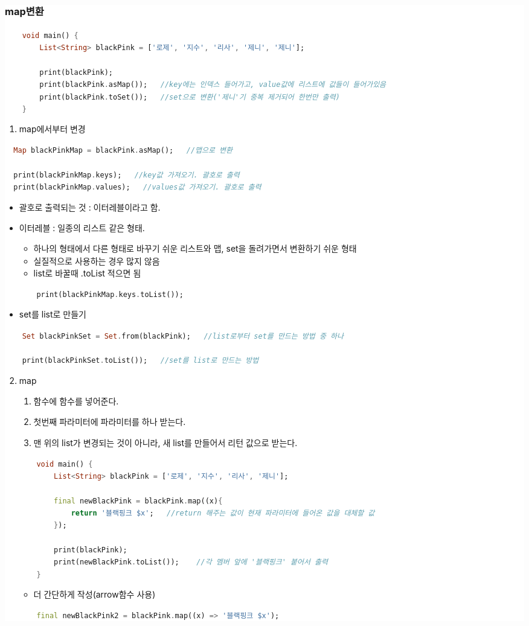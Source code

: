 ### map변환

```dart
    void main() {
        List<String> blackPink = ['로제', '지수', '리사', '제니', '제니'];
        
        print(blackPink);
        print(blackPink.asMap());   //key에는 인덱스 들어가고, value값에 리스트에 값들이 들어가있음
        print(blackPink.toSet());   //set으로 변환('제니'기 중복 제거되어 한번만 출력)
    }
```

1. map에서부터 변경
```dart
  Map blackPinkMap = blackPink.asMap();   //맵으로 변환
  
  print(blackPinkMap.keys);   //key값 가져오기. 괄호로 출력
  print(blackPinkMap.values);   //values값 가져오기. 괄호로 출력
```
- 괄호로 출력되는 것 : 이터레블이라고 함.
- 이터레블 : 일종의 리스트 같은 형태.

    - 하나의 형태에서 다른 형태로 바꾸기 쉬운 리스트와 맵, set을 돌려가면서 변환하기 쉬운 형태
    - 실질적으로 사용하는 경우 많지 않음
    - list로 바꿀때 .toList 적으면 됨
    ```dart
        print(blackPinkMap.keys.toList());
    ```

- set를 list로 만들기
```dart
    Set blackPinkSet = Set.from(blackPink);   //list로부터 set를 만드는 방법 중 하나
  
    print(blackPinkSet.toList());   //set를 list로 만드는 방법
```

2. map
    1. 함수에 함수를 넣어준다.

    2. 첫번째 파라미터에 파라미터를 하나 받는다.

    3. 맨 위의 list가 변경되는 것이 아니라, 새 list를 만들어서 리턴 값으로 받는다.
    ```dart
        void main() {
            List<String> blackPink = ['로제', '지수', '리사', '제니'];
            
            final newBlackPink = blackPink.map((x){
                return '블랙핑크 $x';   //return 해주는 값이 현재 파라미터에 들어온 값을 대체할 값
            });   
            
            print(blackPink);
            print(newBlackPink.toList());    //각 멤버 앞에 '블랙핑크' 붙어서 출력
        }
    ```

    - 더 간단하게 작성(arrow함수 사용)
    ```dart
        final newBlackPink2 = blackPink.map((x) => '블랙핑크 $x');
    ```
